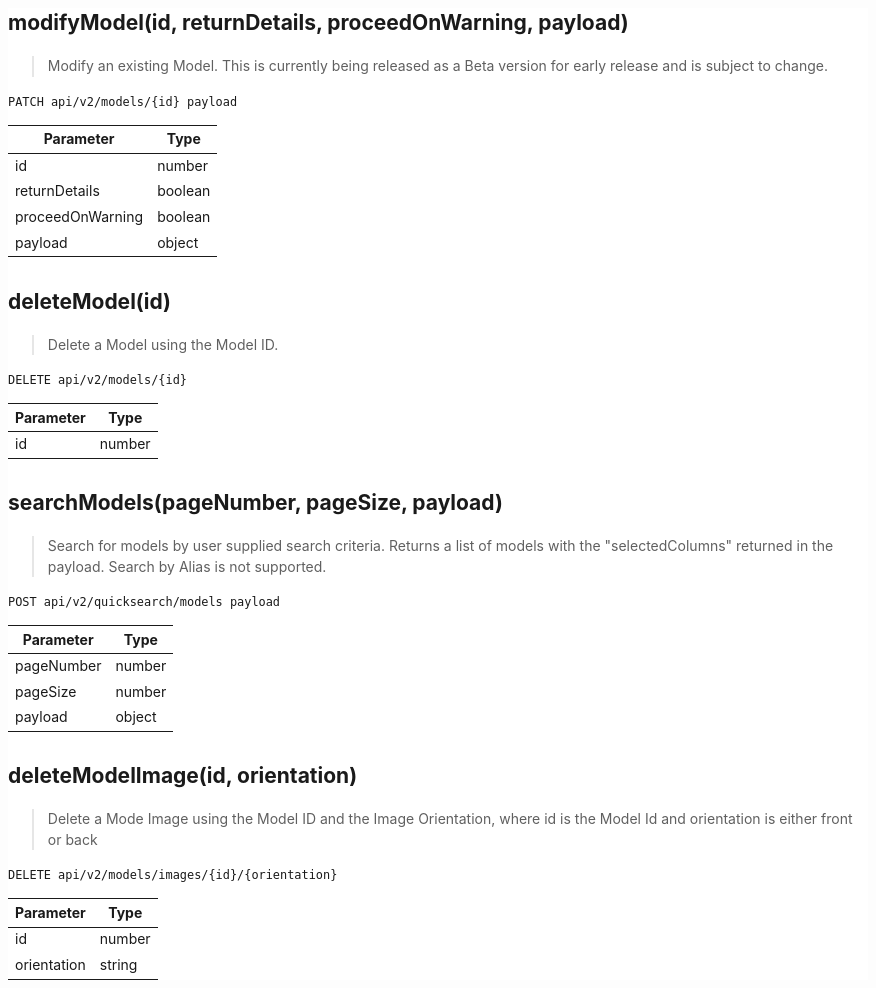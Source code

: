 ## modifyModel(id, returnDetails, proceedOnWarning, payload)
> Modify an existing Model. This is currently being released as a Beta version for early release and is subject to change.
```
PATCH api/v2/models/{id} payload
```
|Parameter|Type|
|---|---|
|id|number|
|returnDetails|boolean|
|proceedOnWarning|boolean|
|payload|object|

## deleteModel(id)
> Delete a Model using the Model ID.
```
DELETE api/v2/models/{id}
```
|Parameter|Type|
|---|---|
|id|number|

## searchModels(pageNumber, pageSize, payload)
> Search for models by user supplied search criteria. Returns a list of models with the "selectedColumns" returned in the payload. Search by Alias is not supported.
```
POST api/v2/quicksearch/models payload
```
|Parameter|Type|
|---|---|
|pageNumber|number|
|pageSize|number|
|payload|object|

## deleteModelImage(id, orientation)
> Delete a Mode Image using the Model ID and the Image Orientation, where id is the Model Id and orientation is either front or back
```
DELETE api/v2/models/images/{id}/{orientation}
```
|Parameter|Type|
|---|---|
|id|number|
|orientation|string|
